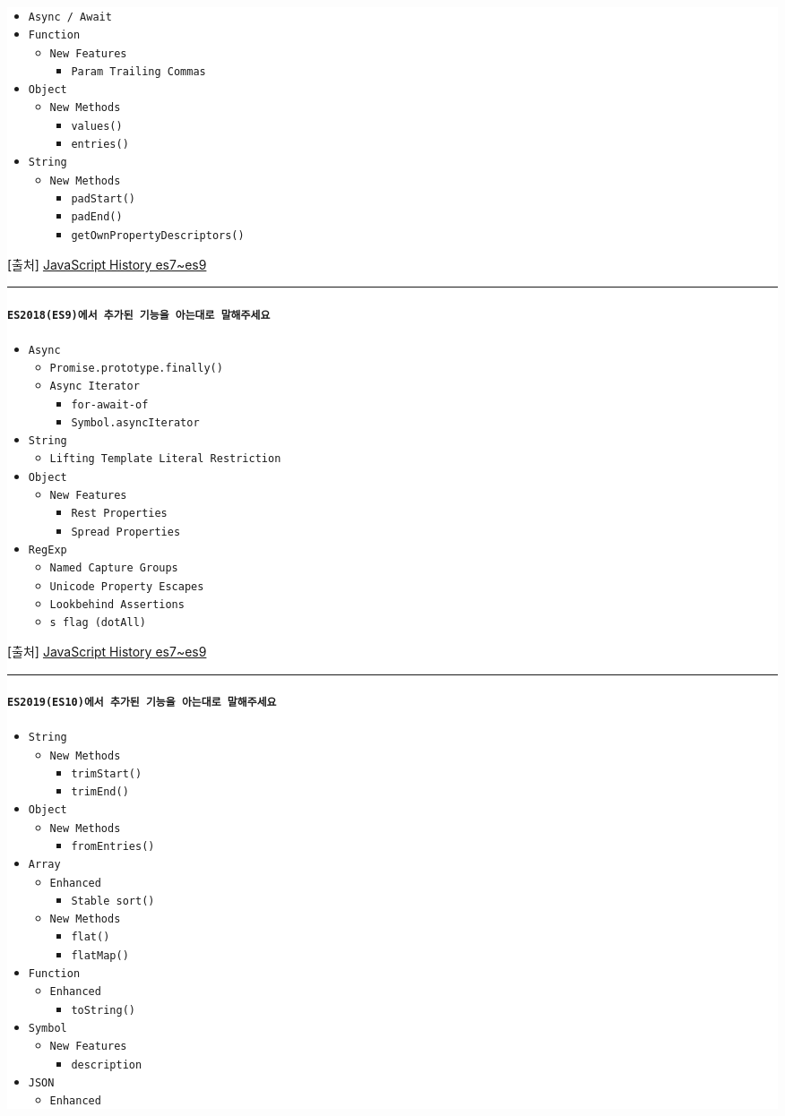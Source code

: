 -   `Async / Await`
-   `Function`
    -   `New Features`
        -   `Param Trailing Commas`
-   `Object`
    -   `New Methods`
        -   `values()`
        -   `entries()`
-   `String`
    -   `New Methods`
        -   `padStart()`
        -   `padEnd()`
        -   `getOwnPropertyDescriptors()`

[출처] [JavaScript History es7~es9](https://medium.com/@madasamy/javascript-brief-history-and-ecmascript-es6-es7-es8-features-673973394df4)

---

#### `ES2018(ES9)에서 추가된 기능을 아는대로 말해주세요`

-   `Async`
    -   `Promise.prototype.finally()`
    -   `Async Iterator`
        -   `for-await-of`
        -   `Symbol.asyncIterator`
-   `String`
    -   `Lifting Template Literal Restriction`
-   `Object`
    -   `New Features`
        -   `Rest Properties`
        -   `Spread Properties`
-   `RegExp`
    -   `Named Capture Groups`
    -   `Unicode Property Escapes`
    -   `Lookbehind Assertions`
    -   `s flag (dotAll)`

[출처] [JavaScript History es7~es9](https://medium.com/@madasamy/javascript-brief-history-and-ecmascript-es6-es7-es8-features-673973394df4)

---

#### `ES2019(ES10)에서 추가된 기능을 아는대로 말해주세요`

-   `String`
    -   `New Methods`
        -   `trimStart()`
        -   `trimEnd()`
-   `Object`
    -   `New Methods`
        -   `fromEntries()`
-   `Array`
    -   `Enhanced`
        -   `Stable sort()`
    -   `New Methods`
        -   `flat()`
        -   `flatMap()`
-   `Function`
    -   `Enhanced`
        -   `toString()`
-   `Symbol`
    -   `New Features`
        -   `description`
-   `JSON`
    -   `Enhanced`